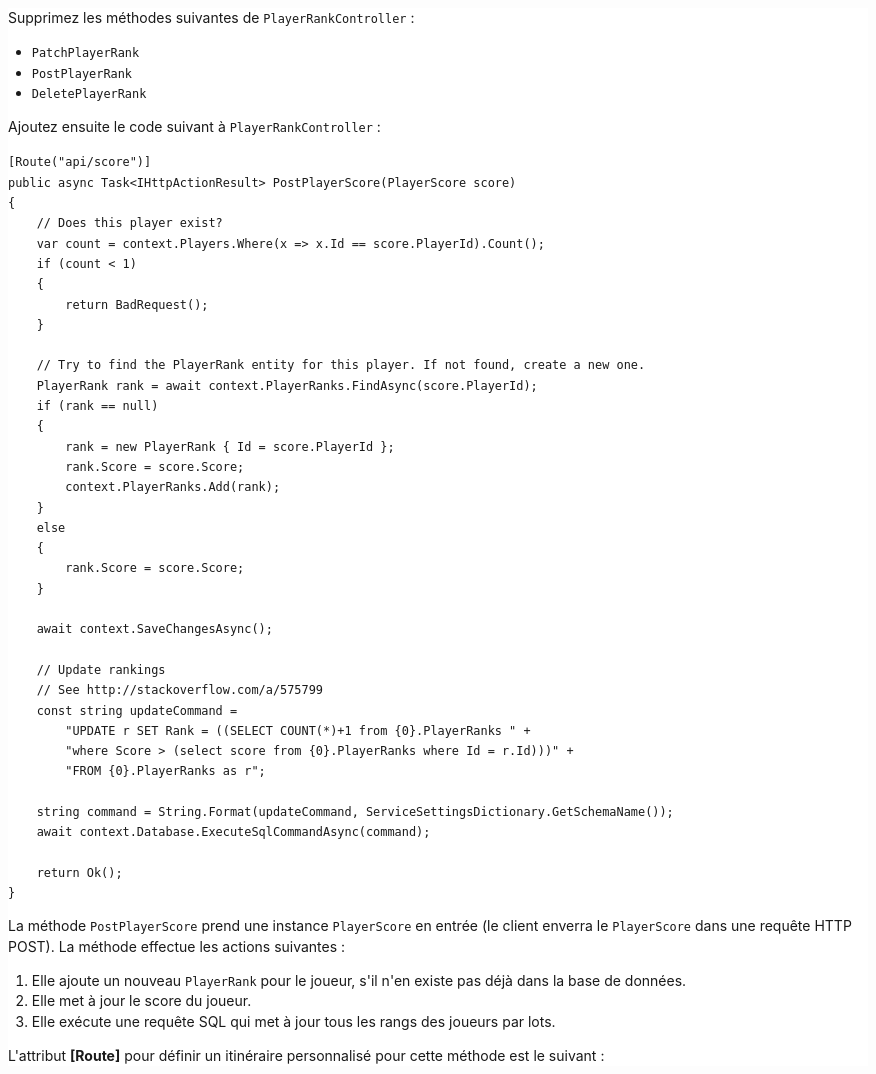 Supprimez les méthodes suivantes de `PlayerRankController` :

-   `PatchPlayerRank`
-   `PostPlayerRank`
-   `DeletePlayerRank`

Ajoutez ensuite le code suivant à `PlayerRankController` :

    [Route("api/score")]
    public async Task<IHttpActionResult> PostPlayerScore(PlayerScore score)
    {
        // Does this player exist?
        var count = context.Players.Where(x => x.Id == score.PlayerId).Count();
        if (count < 1)
        {
            return BadRequest();
        }

        // Try to find the PlayerRank entity for this player. If not found, create a new one.
        PlayerRank rank = await context.PlayerRanks.FindAsync(score.PlayerId);
        if (rank == null)
        {
            rank = new PlayerRank { Id = score.PlayerId };
            rank.Score = score.Score;
            context.PlayerRanks.Add(rank);
        }
        else
        {
            rank.Score = score.Score;
        }

        await context.SaveChangesAsync();

        // Update rankings
        // See http://stackoverflow.com/a/575799
        const string updateCommand =
            "UPDATE r SET Rank = ((SELECT COUNT(*)+1 from {0}.PlayerRanks " +
            "where Score > (select score from {0}.PlayerRanks where Id = r.Id)))" +
            "FROM {0}.PlayerRanks as r";

        string command = String.Format(updateCommand, ServiceSettingsDictionary.GetSchemaName());
        await context.Database.ExecuteSqlCommandAsync(command);

        return Ok();
    }

La méthode `PostPlayerScore` prend une instance `PlayerScore` en entrée (le client enverra le `PlayerScore` dans une requête HTTP POST). La méthode effectue les actions suivantes :

1.  Elle ajoute un nouveau `PlayerRank` pour le joueur, s'il n'en existe pas déjà dans la base de données.
2.  Elle met à jour le score du joueur.
3.  Elle exécute une requête SQL qui met à jour tous les rangs des joueurs par lots.

L'attribut **[Route]** pour définir un itinéraire personnalisé pour cette méthode est le suivant :


  [API web ASP.NET]: http://asp.net/web-api
  [Vue d'ensemble]: #overview
  [À propos de l'exemple d'application]: #about-the-sample-app
  [Ajout de modèles de données]: #add-data-models
  [Ajout de contrôleurs d'API web]: #add-web-api-controllers
  [Utilisation d'un objet de transfert de données pour renvoyer des entités associées]: #use-a-dto-to-return-related-entities
  [Définition d'une API personnalisée pour l'envoi de scores]: #define-a-custom-api-to-submit-scores
  [Création de l'application Windows Store]: #create-the-windows-store-app
  [Ajout de classes de modèle]: #add-model-classes
  [Création d'un modèle de vue]: #create-a-view-model
  [Ajout d'une instance MobileServiceClient]: #add-a-mobileserviceclient-instance
  [Création de la page principale]: #create-the-main-page
  [Publication de votre service mobile]: #publish-your-mobile-service
  [Étapes suivantes]: #next-steps
  [Visual Studio 2013 Update 2]: http://go.microsoft.com/fwlink/p/?LinkID=390465
  [0]: ./media/mobile-services-dotnet-backend-windows-store-dotnet-leaderboard/01leaderboard.png
  [1]: ./media/mobile-services-dotnet-backend-windows-store-dotnet-leaderboard/02leaderboard.png
  [ici]: http://code.msdn.microsoft.com/Leaderboard-App-with-Azure-9acf63af
  [2]: ./media/mobile-services-dotnet-backend-windows-store-dotnet-leaderboard/03leaderboard.png
  [3]: ./media/mobile-services-dotnet-backend-windows-store-dotnet-leaderboard/04leaderboard.png
  [4]: ./media/mobile-services-dotnet-backend-windows-store-dotnet-leaderboard/05leaderboard.png
  [EF Code First]: http://msdn.microsoft.com/fr-fr/data/ee712907#codefirst
  [gestion des conflits d'écriture de base de données]: http://azure.microsoft.com/fr-fr/documentation/articles/mobile-services-windows-store-dotnet-handle-database-conflicts/
  [propriété de navigation]: http://msdn.microsoft.com/fr-fr/data/jj713564.aspx
  [5]: ./media/mobile-services-dotnet-backend-windows-store-dotnet-leaderboard/06leaderboard.png
  [6]: ./media/mobile-services-dotnet-backend-windows-store-dotnet-leaderboard/07leaderboard.png
  [7]: ./media/mobile-services-dotnet-backend-windows-store-dotnet-leaderboard/08leaderboard.png
  [API REST]: http://msdn.microsoft.com/fr-fr/library/azure/jj710104.aspx
  [Mappage entre les types de base de données et les types de client dans le serveur principal .NET avec AutoMapper]: http://blogs.msdn.com/b/azuremobile/archive/2014/05/19/mapping-between-database-types-and-client-type-in-the-net-backend-using-automapper.aspx
  [Attribut du routage dans l'API Web]: http://www.asp.net/web-api/overview/web-api-routing-and-actions/attribute-routing-in-web-api-2
  [8]: ./media/mobile-services-dotnet-backend-windows-store-dotnet-leaderboard/10leaderboard.png
  [9]: ./media/mobile-services-dotnet-backend-windows-store-dotnet-leaderboard/11leaderboard.png
  [10]: ./media/mobile-services-dotnet-backend-windows-store-dotnet-leaderboard/12leaderboard.png
  [11]: ./media/mobile-services-dotnet-backend-windows-store-dotnet-leaderboard/13leaderboard.png
  [12]: ./media/mobile-services-dotnet-backend-windows-store-dotnet-leaderboard/14leaderboard.png
  [13]: ./media/mobile-services-dotnet-backend-windows-store-dotnet-leaderboard/15leaderboard.png
  [14]: ./media/mobile-services-dotnet-backend-windows-store-dotnet-leaderboard/16leaderboard.png
  [15]: ./media/mobile-services-dotnet-backend-windows-store-dotnet-leaderboard/17leaderboard.png
  [En savoir plus sur Azure Mobile Services]: /fr-fr/develop/mobile/resources/
  [Gestion des conflits d'écriture dans une base de données]: /fr-fr/documentation/articles/mobile-services-windows-store-dotnet-handle-database-conflicts/
  [Ajout de notifications Push]: /fr-fr/documentation/articles/notification-hubs-windows-store-dotnet-get-started/
  [Prise en main de l'authentification]: /fr-fr/develop/mobile/tutorials/get-started-with-users-dotnet